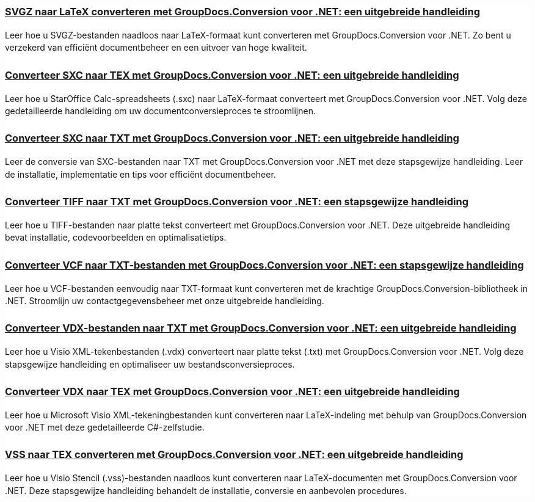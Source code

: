 ### [SVGZ naar LaTeX converteren met GroupDocs.Conversion voor .NET: een uitgebreide handleiding](./convert-svgz-to-latex-groupdocs-net/)
Leer hoe u SVGZ-bestanden naadloos naar LaTeX-formaat kunt converteren met GroupDocs.Conversion voor .NET. Zo bent u verzekerd van efficiënt documentbeheer en een uitvoer van hoge kwaliteit.

### [Converteer SXC naar TEX met GroupDocs.Conversion voor .NET: een uitgebreide handleiding](./convert-sxc-to-tex-groupdocs-net/)
Leer hoe u StarOffice Calc-spreadsheets (.sxc) naar LaTeX-formaat converteert met GroupDocs.Conversion voor .NET. Volg deze gedetailleerde handleiding om uw documentconversieproces te stroomlijnen.

### [Converteer SXC naar TXT met GroupDocs.Conversion voor .NET: een uitgebreide handleiding](./convert-sxc-to-txt-groupdocs-conversion-dotnet/)
Leer de conversie van SXC-bestanden naar TXT met GroupDocs.Conversion voor .NET met deze stapsgewijze handleiding. Leer de installatie, implementatie en tips voor efficiënt documentbeheer.

### [Converteer TIFF naar TXT met GroupDocs.Conversion voor .NET: een stapsgewijze handleiding](./convert-tiff-txt-groupdocs-conversion-net/)
Leer hoe u TIFF-bestanden naar platte tekst converteert met GroupDocs.Conversion voor .NET. Deze uitgebreide handleiding bevat installatie, codevoorbeelden en optimalisatietips.

### [Converteer VCF naar TXT-bestanden met GroupDocs.Conversion voor .NET: een stapsgewijze handleiding](./convert-vcf-files-to-txt-groupdocs-conversion-net/)
Leer hoe u VCF-bestanden eenvoudig naar TXT-formaat kunt converteren met de krachtige GroupDocs.Conversion-bibliotheek in .NET. Stroomlijn uw contactgegevensbeheer met onze uitgebreide handleiding.

### [Converteer VDX-bestanden naar TXT met GroupDocs.Conversion voor .NET: een uitgebreide handleiding](./convert-vdx-to-txt-groupdocs-net/)
Leer hoe u Visio XML-tekenbestanden (.vdx) converteert naar platte tekst (.txt) met GroupDocs.Conversion voor .NET. Volg deze stapsgewijze handleiding en optimaliseer uw bestandsconversieproces.

### [Converteer VDX naar TEX met GroupDocs.Conversion voor .NET: een uitgebreide handleiding](./convert-vdx-to-tex-groupdocs-net/)
Leer hoe u Microsoft Visio XML-tekeningbestanden kunt converteren naar LaTeX-indeling met behulp van GroupDocs.Conversion voor .NET met deze gedetailleerde C#-zelfstudie.

### [VSS naar TEX converteren met GroupDocs.Conversion voor .NET: een uitgebreide handleiding](./convert-vss-to-tex-groupdocs-net/)
Leer hoe u Visio Stencil (.vss)-bestanden naadloos kunt converteren naar LaTeX-documenten met GroupDocs.Conversion voor .NET. Deze stapsgewijze handleiding behandelt de installatie, conversie en aanbevolen procedures.
